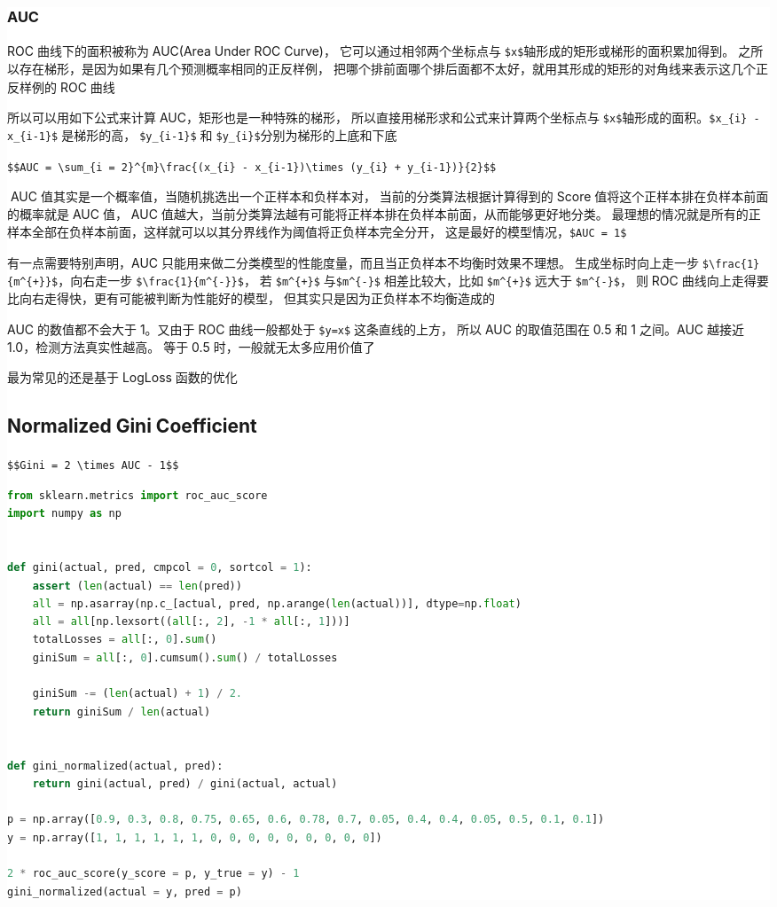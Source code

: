 ### AUC

ROC 曲线下的面积被称为​ AUC(Area Under ROC Curve)，
它可以通过相邻两个坐标点与 `$x$`​ 轴形成的矩形或梯形的面积累加得到。
之所以存在梯形，是因为如果有几个预测概率相同的正反样例，
把哪个排前面哪个排后面都不太好，就用其形成的矩形的对角线来表示这几个正反样例的 ROC 曲线

所以可以用如下公式来计算​ AUC，矩形也是一种特殊的梯形，
所以直接用梯形求和公式来计算两个坐标点与 `$x$`轴形成的面积。`$x_{i} - x_{i-1}$` 是梯形的高，
​`$y_{i-1}$` 和 `$y_{i}$` ​分别为梯形的上底和下底

`$$AUC = \sum_{i = 2}^{m}\frac{(x_{i} - x_{i-1})\times (y_{i} + y_{i-1})}{2}$$`

​ 
AUC 值其实是一个概率值，当随机挑选出一个正样本和负样本对，
当前的分类算法根据计算得到的 Score 值将这个正样本排在负样本前面的概率就是 AUC 值， 
AUC 值越大，当前分类算法越有可能将正样本排在负样本前面，从而能够更好地分类。
最理想的情况就是所有的正样本全部在负样本前面，这样就可以以其分界线作为阈值将正负样本完全分开，
这是最好的模型情况，`$AUC = 1$`

有一点需要特别声明，​AUC 只能用来做二分类模型的性能度量，而且当正负样本不均衡时效果不理想。
生成坐标时向上走一步​ `$\frac{1}{m^{+}}$`，向右走一步 `$\frac{1}{m^{-}}$`，
若​ `$m^{+}$` 与​ `$m^{-}$` 相差比较大，比如​ `$m^{+}$` 远大于 `$m^{-}$`，
则​ ROC 曲线向上走得要比向右走得快，更有可能被判断为性能好的模型，
但其实只是因为正负样本不均衡造成的

AUC 的数值都不会大于 1。又由于 ROC 曲线一般都处于 `$y=x$` 这条直线的上方，
所以 AUC 的取值范围在 0.5 和 1 之间。AUC 越接近 1.0，检测方法真实性越高。
等于 0.5 时，一般就无太多应用价值了



最为常见的还是基于 LogLoss 函数的优化

## Normalized Gini Coefficient

`$$Gini = 2 \times AUC - 1$$`

```python
from sklearn.metrics import roc_auc_score
import numpy as np 


def gini(actual, pred, cmpcol = 0, sortcol = 1):
    assert (len(actual) == len(pred))
    all = np.asarray(np.c_[actual, pred, np.arange(len(actual))], dtype=np.float)
    all = all[np.lexsort((all[:, 2], -1 * all[:, 1]))]
    totalLosses = all[:, 0].sum()
    giniSum = all[:, 0].cumsum().sum() / totalLosses

    giniSum -= (len(actual) + 1) / 2.
    return giniSum / len(actual)


def gini_normalized(actual, pred):
    return gini(actual, pred) / gini(actual, actual)

p = np.array([0.9, 0.3, 0.8, 0.75, 0.65, 0.6, 0.78, 0.7, 0.05, 0.4, 0.4, 0.05, 0.5, 0.1, 0.1]) 
y = np.array([1, 1, 1, 1, 1, 1, 0, 0, 0, 0, 0, 0, 0, 0, 0])

2 * roc_auc_score(y_score = p, y_true = y) - 1
gini_normalized(actual = y, pred = p)
```
